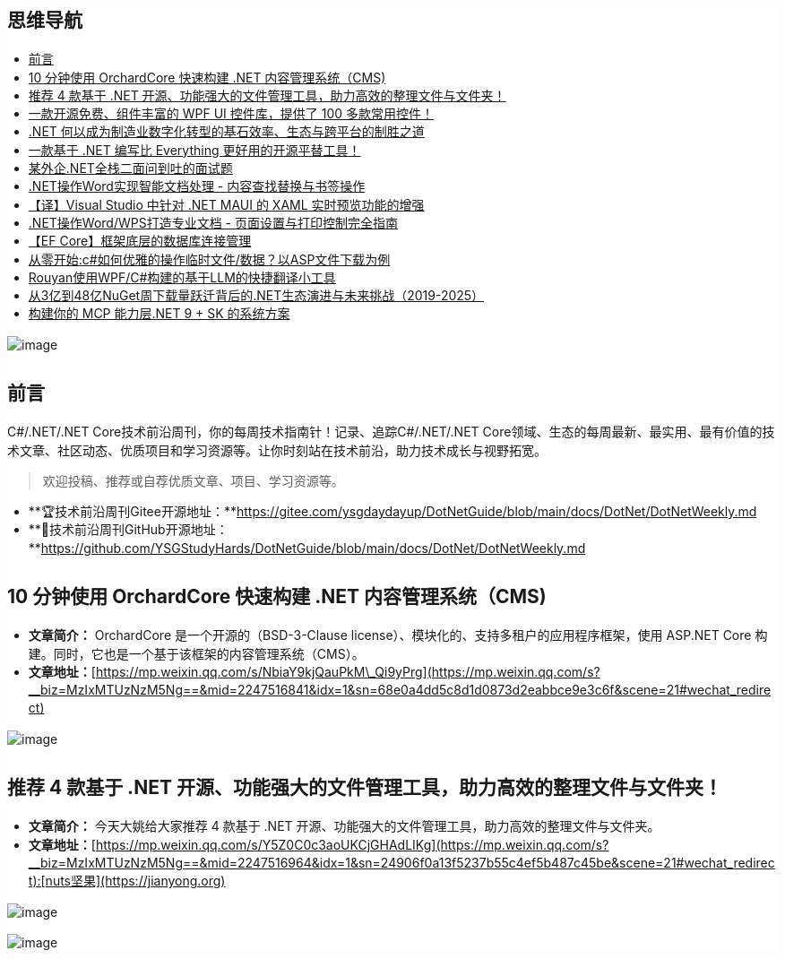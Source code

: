 ## 思维导航

* [前言](#_label0)
* [10 分钟使用 OrchardCore 快速构建 .NET 内容管理系统（CMS)](#_label1)
* [推荐 4 款基于 .NET 开源、功能强大的文件管理工具，助力高效的整理文件与文件夹！](#_label2)
* [一款开源免费、组件丰富的 WPF UI 控件库，提供了 100 多款常用控件！](#_label3)
* [.NET 何以成为制造业数字化转型的基石效率、生态与跨平台的制胜之道](#_label4)
* [一款基于 .NET 编写比 Everything 更好用的开源平替工具！](#_label5)
* [某外企.NET全栈二面问到吐的面试题](#_label6)
* [.NET操作Word实现智能文档处理 - 内容查找替换与书签操作](#_label7)
* [【译】Visual Studio 中针对 .NET MAUI 的 XAML 实时预览功能的增强](#_label8)
* [.NET操作Word/WPS打造专业文档 - 页面设置与打印控制完全指南](#_label9)
* [【EF Core】框架底层的数据库连接管理](#_label10)
* [从零开始:c#如何优雅的操作临时文件/数据？以ASP文件下载为例](#_label11)
* [Rouyan使用WPF/C#构建的基于LLM的快捷翻译小工具](#_label12)
* [从3亿到48亿NuGet周下载量跃迁背后的.NET生态演进与未来挑战（2019-2025）](#_label13)
* [构建你的 MCP 能力层.NET 9 + SK 的系统方案](#_label14)

![image](https://img2024.cnblogs.com/blog/1336199/202509/1336199-20250902130707396-140987169.png)

## 前言

C#/.NET/.NET Core技术前沿周刊，你的每周技术指南针！记录、追踪C#/.NET/.NET Core领域、生态的每周最新、最实用、最有价值的技术文章、社区动态、优质项目和学习资源等。让你时刻站在技术前沿，助力技术成长与视野拓宽。

> 欢迎投稿、推荐或自荐优质文章、项目、学习资源等。

* **🏆技术前沿周刊Gitee开源地址：**https://gitee.com/ysgdaydayup/DotNetGuide/blob/main/docs/DotNet/DotNetWeekly.md
* **📰技术前沿周刊GitHub开源地址：**https://github.com/YSGStudyHards/DotNetGuide/blob/main/docs/DotNet/DotNetWeekly.md

## 10 分钟使用 OrchardCore 快速构建 .NET 内容管理系统（CMS)

* **文章简介：** OrchardCore 是一个开源的（BSD-3-Clause license）、模块化的、支持多租户的应用程序框架，使用 ASP.NET Core 构建。同时，它也是一个基于该框架的内容管理系统（CMS）。
* **文章地址：**[https://mp.weixin.qq.com/s/NbiaY9kjQauPkM\_Qi9yPrg](https://mp.weixin.qq.com/s?__biz=MzIxMTUzNzM5Ng==&mid=2247516841&idx=1&sn=68e0a4dd5c8d1d0873d2eabbce9e3c6f&scene=21#wechat_redirect)

![image](https://img2024.cnblogs.com/blog/1336199/202509/1336199-20250930121636697-1929492786.png)

## 推荐 4 款基于 .NET 开源、功能强大的文件管理工具，助力高效的整理文件与文件夹！

* **文章简介：** 今天大姚给大家推荐 4 款基于 .NET 开源、功能强大的文件管理工具，助力高效的整理文件与文件夹。
* **文章地址：**[https://mp.weixin.qq.com/s/Y5Z0C0c3aoUKCjGHAdLIKg](https://mp.weixin.qq.com/s?__biz=MzIxMTUzNzM5Ng==&mid=2247516964&idx=1&sn=24906f0a13f5237b55c4ef5b487c45be&scene=21#wechat_redirect):[nuts坚果](https://jianyong.org)

![image](https://img2024.cnblogs.com/blog/1336199/202509/1336199-20250930121649217-51438814.png)

![image](https://img2024.cnblogs.com/blog/1336199/202509/1336199-20250930121654347-1466276482.png)
